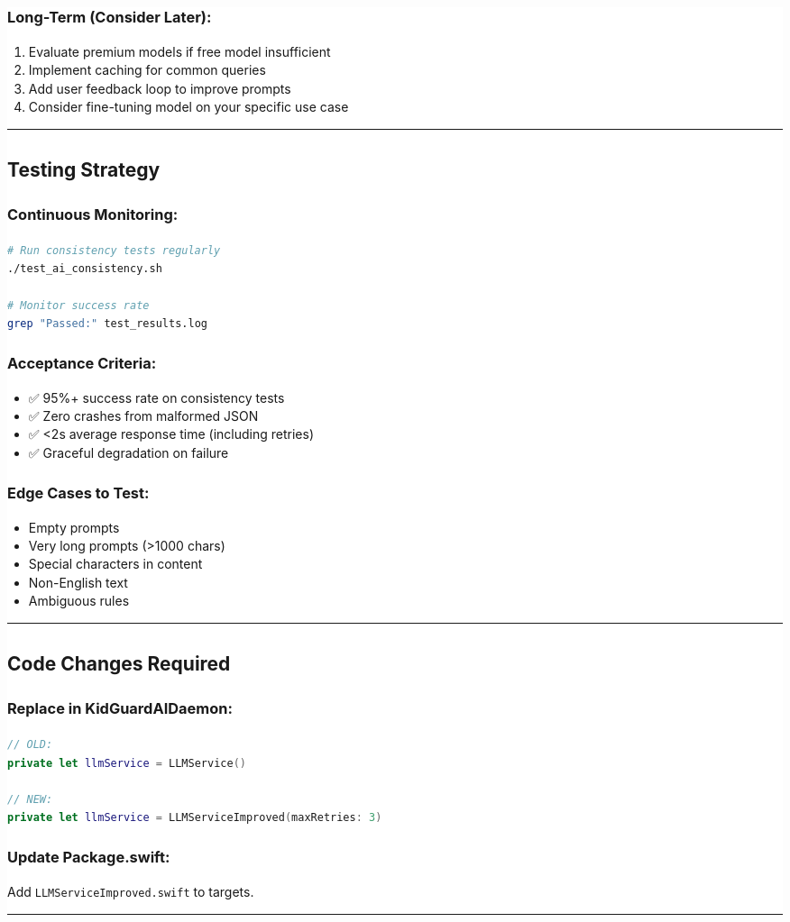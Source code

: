### Long-Term (Consider Later):
1. Evaluate premium models if free model insufficient
2. Implement caching for common queries
3. Add user feedback loop to improve prompts
4. Consider fine-tuning model on your specific use case

---

## Testing Strategy

### Continuous Monitoring:
```bash
# Run consistency tests regularly
./test_ai_consistency.sh

# Monitor success rate
grep "Passed:" test_results.log
```

### Acceptance Criteria:
- ✅ 95%+ success rate on consistency tests
- ✅ Zero crashes from malformed JSON
- ✅ <2s average response time (including retries)
- ✅ Graceful degradation on failure

### Edge Cases to Test:
- Empty prompts
- Very long prompts (>1000 chars)
- Special characters in content
- Non-English text
- Ambiguous rules

---

## Code Changes Required

### Replace in KidGuardAIDaemon:

```swift
// OLD:
private let llmService = LLMService()

// NEW:
private let llmService = LLMServiceImproved(maxRetries: 3)
```

### Update Package.swift:
Add `LLMServiceImproved.swift` to targets.

---
